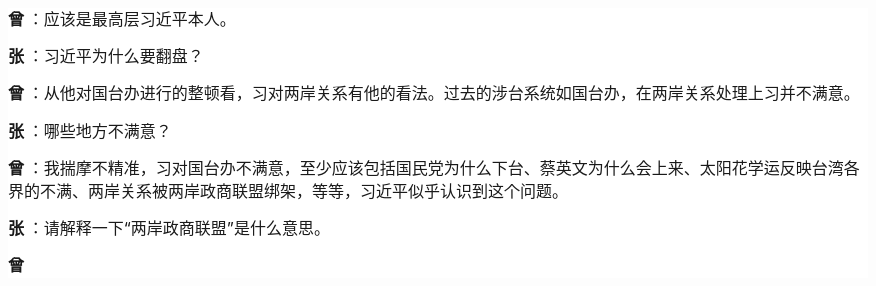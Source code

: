   <span style="font-size: 12pt;">
   <strong>
    <b>
     曾
    </b>
   </strong>
   ：应该是最高层习近平本人。
  </span>
 </p>
 <p>
  <span style="font-size: 12pt;">
   <strong>
    <b>
     张
    </b>
   </strong>
   ：习近平为什么要翻盘？
  </span>
 </p>
 <p>
  <span style="font-size: 12pt;">
   <strong>
    <b>
     曾
    </b>
   </strong>
   ：从他对国台办进行的整顿看，习对两岸关系有他的看法。过去的涉台系统如国台办，在两岸关系处理上习并不满意。
  </span>
 </p>
 <p>
  <span style="font-size: 12pt;">
   <strong>
    <b>
     张
    </b>
   </strong>
   ：哪些地方不满意？
  </span>
 </p>
 <p>
  <span style="font-size: 12pt;">
   <strong>
    <b>
     曾
    </b>
   </strong>
   ：我揣摩不精准，习对国台办不满意，至少应该包括国民党为什么下台、蔡英文为什么会上来、太阳花学运反映台湾各界的不满、两岸关系被两岸政商联盟绑架，等等，习近平似乎认识到这个问题。
  </span>
 </p>
 <p>
  <span style="font-size: 12pt;">
   <strong>
    <b>
     张
    </b>
   </strong>
   ：请解释一下“两岸政商联盟”是什么意思。
  </span>
 </p>
 <p>
  <span style="font-size: 12pt;">
   <strong>
    <b>
     曾